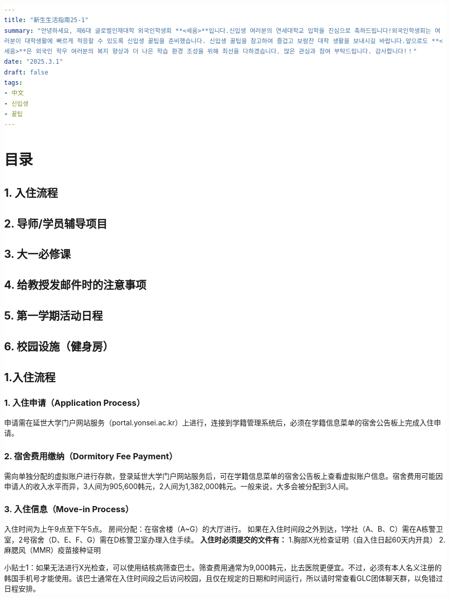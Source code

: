```yaml
---
title: "新生生活指南25-1"
summary: "안녕하세요, 제6대 글로벌인재대학 외국인학생회 **<세움>**입니다.신입생 여러분의 연세대학교 입학을 진심으로 축하드립니다!외국인학생회는 여러분이 대학생활에 빠르게 적응할 수 있도록 신입생 꿀팁을 준비했습니다. 신입생 꿀팁을 참고하여 즐겁고 보람찬 대학 생활을 보내시길 바랍니다.앞으로도 **<세움>**은 외국인 학우 여러분의 복지 향상과 더 나은 학습 환경 조성을 위해 최선을 다하겠습니다. 많은 관심과 참여 부탁드립니다. 감사합니다!！"
date: "2025.3.1"
draft: false
tags:
- 中文
- 신입생
- 꿀팁
---
```

# 目录
## 1. 入住流程
## 2. 导师/学员辅导项目 
## 3. 大一必修课
## 4. 给教授发邮件时的注意事项
## 5. 第一学期活动日程
## 6. 校园设施（健身房）

## 1.入住流程
  
### 1. 入住申请（Application Process）
申请需在延世大学门户网站服务（portal.yonsei.ac.kr）上进行，连接到学籍管理系统后，必须在学籍信息菜单的宿舍公告板上完成入住申请。

### 2. 宿舍费用缴纳（Dormitory Fee Payment）
需向单独分配的虚拟账户进行存款，登录延世大学门户网站服务后，可在学籍信息菜单的宿舍公告板上查看虚拟账户信息。宿舍费用可能因申请人的收入水平而异，3人间为905,600韩元，2人间为1,382,000韩元。一般来说，大多会被分配到3人间。

### 3. 入住信息（Move-in Process）
入住时间为上午9点至下午5点。
房间分配：在宿舍楼（A~G）的大厅进行。
如果在入住时间段之外到达，1学社（A、B、C）需在A栋警卫室，2号宿舍（D、E、F、G）需在D栋警卫室办理入住手续。
**入住时必须提交的文件有：**
1.胸部X光检查证明（自入住日起60天内开具）
2.麻腮风（MMR）疫苗接种证明

小贴士1：如果无法进行X光检查，可以使用结核病筛查巴士。筛查费用通常为9,000韩元，比去医院更便宜。不过，必须有本人名义注册的韩国手机号才能使用。该巴士通常在入住时间段之后访问校园，且仅在规定的日期和时间运行，所以请时常查看GLC团体聊天群，以免错过日程安排。
